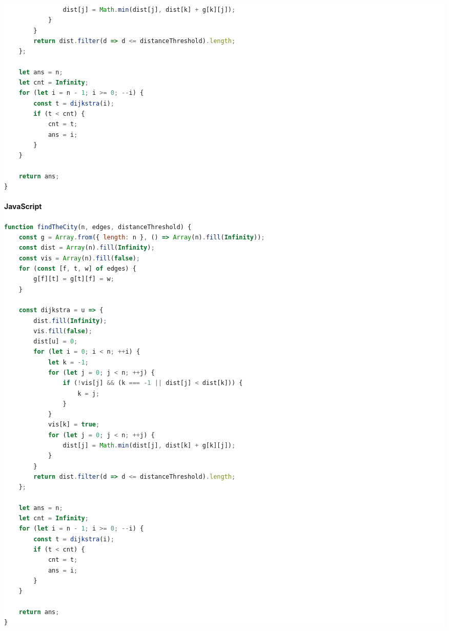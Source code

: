 ```ts
                dist[j] = Math.min(dist[j], dist[k] + g[k][j]);
            }
        }
        return dist.filter(d => d <= distanceThreshold).length;
    };

    let ans = n;
    let cnt = Infinity;
    for (let i = n - 1; i >= 0; --i) {
        const t = dijkstra(i);
        if (t < cnt) {
            cnt = t;
            ans = i;
        }
    }

    return ans;
}
```

#### JavaScript

```js
function findTheCity(n, edges, distanceThreshold) {
    const g = Array.from({ length: n }, () => Array(n).fill(Infinity));
    const dist = Array(n).fill(Infinity);
    const vis = Array(n).fill(false);
    for (const [f, t, w] of edges) {
        g[f][t] = g[t][f] = w;
    }

    const dijkstra = u => {
        dist.fill(Infinity);
        vis.fill(false);
        dist[u] = 0;
        for (let i = 0; i < n; ++i) {
            let k = -1;
            for (let j = 0; j < n; ++j) {
                if (!vis[j] && (k === -1 || dist[j] < dist[k])) {
                    k = j;
                }
            }
            vis[k] = true;
            for (let j = 0; j < n; ++j) {
                dist[j] = Math.min(dist[j], dist[k] + g[k][j]);
            }
        }
        return dist.filter(d => d <= distanceThreshold).length;
    };

    let ans = n;
    let cnt = Infinity;
    for (let i = n - 1; i >= 0; --i) {
        const t = dijkstra(i);
        if (t < cnt) {
            cnt = t;
            ans = i;
        }
    }

    return ans;
}
```
